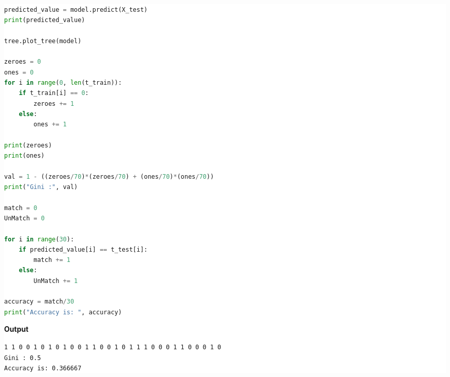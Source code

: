 ```python
predicted_value = model.predict(X_test)
print(predicted_value)

tree.plot_tree(model)

zeroes = 0
ones = 0
for i in range(0, len(t_train)):
	if t_train[i] == 0:
		zeroes += 1
	else:
		ones += 1

print(zeroes)
print(ones)

val = 1 - ((zeroes/70)*(zeroes/70) + (ones/70)*(ones/70))
print("Gini :", val)

match = 0
UnMatch = 0

for i in range(30):
	if predicted_value[i] == t_test[i]:
		match += 1
	else:
		UnMatch += 1

accuracy = match/30
print("Accuracy is: ", accuracy)

```

**Output**
```
1 1 0 0 1 0 1 0 1 0 0 1 1 0 0 1 0 1 1 1 0 0 0 1 1 0 0 0 1 0 
Gini : 0.5
Accuracy is: 0.366667
```
